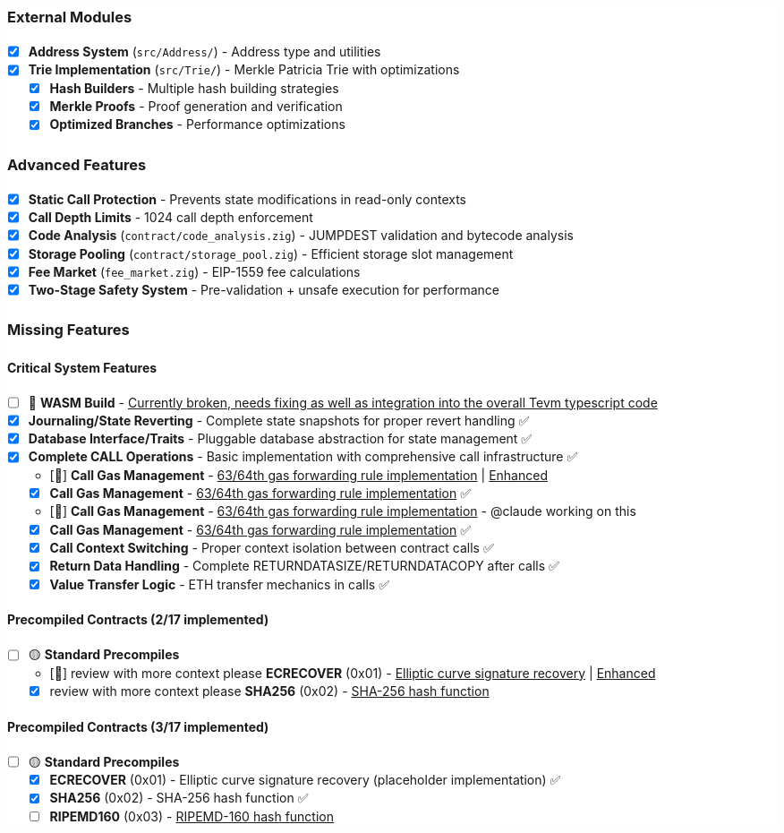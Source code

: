 ### External Modules

- [x] **Address System** (`src/Address/`) - Address type and utilities
- [x] **Trie Implementation** (`src/Trie/`) - Merkle Patricia Trie with optimizations
  - [x] **Hash Builders** - Multiple hash building strategies
  - [x] **Merkle Proofs** - Proof generation and verification
  - [x] **Optimized Branches** - Performance optimizations

### Advanced Features

- [x] **Static Call Protection** - Prevents state modifications in read-only contexts
- [x] **Call Depth Limits** - 1024 call depth enforcement
- [x] **Code Analysis** (`contract/code_analysis.zig`) - JUMPDEST validation and bytecode analysis
- [x] **Storage Pooling** (`contract/storage_pool.zig`) - Efficient storage slot management
- [x] **Fee Market** (`fee_market.zig`) - EIP-1559 fee calculations
- [x] **Two-Stage Safety System** - Pre-validation + unsafe execution for performance

### Missing Features

#### Critical System Features

- [ ] 🔴 **WASM Build** - [Currently broken, needs fixing as well as integration into the overall Tevm typescript code](./prompts/implement-wasm-build-fix.md)
- [x] **Journaling/State Reverting** - Complete state snapshots for proper revert handling ✅
- [x] **Database Interface/Traits** - Pluggable database abstraction for state management ✅
- [x] **Complete CALL Operations** - Basic implementation with comprehensive call infrastructure ✅
  - [🔄] **Call Gas Management** - [63/64th gas forwarding rule implementation](./prompts/implement-call-gas-management.md) | [Enhanced](./prompts/implement-call-gas-management-enhanced.md)
  - [x] **Call Gas Management** - [63/64th gas forwarding rule implementation](./prompts/implement-call-gas-stipend.md) ✅
  - [🔄] **Call Gas Management** - [63/64th gas forwarding rule implementation](./prompts/implement-call-gas-stipend.md) - @claude working on this
  - [x] **Call Gas Management** - [63/64th gas forwarding rule implementation](./prompts/implement-call-gas-stipend.md) ✅
  - [x] **Call Context Switching** - Proper context isolation between contract calls ✅
  - [x] **Return Data Handling** - Complete RETURNDATASIZE/RETURNDATACOPY after calls ✅
  - [x] **Value Transfer Logic** - ETH transfer mechanics in calls ✅

#### Precompiled Contracts (2/17 implemented)

- [ ] 🟡 **Standard Precompiles**
  - [🔄] review with more context please **ECRECOVER** (0x01) - [Elliptic curve signature recovery](./prompts/implement-ecrecover-precompile.md) | [Enhanced](./prompts/implement-ecrecover-precompile-enhanced.md)
  - [x] review with more context please **SHA256** (0x02) - [SHA-256 hash function](./prompts/implement-sha256-precompile.md)

#### Precompiled Contracts (3/17 implemented)

- [ ] 🟡 **Standard Precompiles**
  - [x] **ECRECOVER** (0x01) - Elliptic curve signature recovery (placeholder implementation) ✅
  - [x] **SHA256** (0x02) - SHA-256 hash function ✅
  - [ ] **RIPEMD160** (0x03) - [RIPEMD-160 hash function](./prompts/implement-ripemd160-precompile.md)
